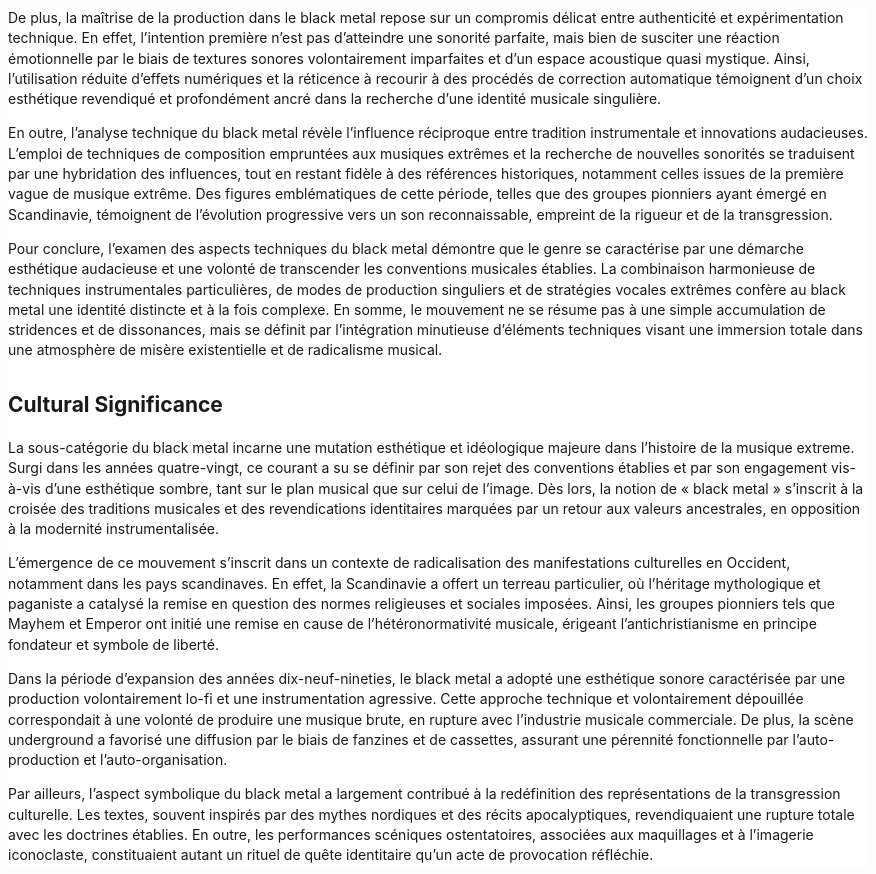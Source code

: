 De plus, la maîtrise de la production dans le black metal repose sur un compromis délicat entre
authenticité et expérimentation technique. En effet, l’intention première n’est pas d’atteindre une
sonorité parfaite, mais bien de susciter une réaction émotionnelle par le biais de textures sonores
volontairement imparfaites et d’un espace acoustique quasi mystique. Ainsi, l’utilisation réduite
d’effets numériques et la réticence à recourir à des procédés de correction automatique témoignent
d’un choix esthétique revendiqué et profondément ancré dans la recherche d’une identité musicale
singulière.

En outre, l’analyse technique du black metal révèle l’influence réciproque entre tradition
instrumentale et innovations audacieuses. L’emploi de techniques de composition empruntées aux
musiques extrêmes et la recherche de nouvelles sonorités se traduisent par une hybridation des
influences, tout en restant fidèle à des références historiques, notamment celles issues de la
première vague de musique extrême. Des figures emblématiques de cette période, telles que des
groupes pionniers ayant émergé en Scandinavie, témoignent de l’évolution progressive vers un son
reconnaissable, empreint de la rigueur et de la transgression.

Pour conclure, l’examen des aspects techniques du black metal démontre que le genre se caractérise
par une démarche esthétique audacieuse et une volonté de transcender les conventions musicales
établies. La combinaison harmonieuse de techniques instrumentales particulières, de modes de
production singuliers et de stratégies vocales extrêmes confère au black metal une identité
distincte et à la fois complexe. En somme, le mouvement ne se résume pas à une simple accumulation
de stridences et de dissonances, mais se définit par l’intégration minutieuse d’éléments techniques
visant une immersion totale dans une atmosphère de misère existentielle et de radicalisme musical.

## Cultural Significance

La sous-catégorie du black metal incarne une mutation esthétique et idéologique majeure dans
l’histoire de la musique extreme. Surgi dans les années quatre-vingt, ce courant a su se définir par
son rejet des conventions établies et par son engagement vis-à-vis d’une esthétique sombre, tant sur
le plan musical que sur celui de l’image. Dès lors, la notion de « black metal » s’inscrit à la
croisée des traditions musicales et des revendications identitaires marquées par un retour aux
valeurs ancestrales, en opposition à la modernité instrumentalisée.

L’émergence de ce mouvement s’inscrit dans un contexte de radicalisation des manifestations
culturelles en Occident, notamment dans les pays scandinaves. En effet, la Scandinavie a offert un
terreau particulier, où l’héritage mythologique et paganiste a catalysé la remise en question des
normes religieuses et sociales imposées. Ainsi, les groupes pionniers tels que Mayhem et Emperor ont
initié une remise en cause de l’hétéronormativité musicale, érigeant l’antichristianisme en principe
fondateur et symbole de liberté.

Dans la période d’expansion des années dix-neuf-nineties, le black metal a adopté une esthétique
sonore caractérisée par une production volontairement lo-fi et une instrumentation agressive. Cette
approche technique et volontairement dépouillée correspondait à une volonté de produire une musique
brute, en rupture avec l’industrie musicale commerciale. De plus, la scène underground a favorisé
une diffusion par le biais de fanzines et de cassettes, assurant une pérennité fonctionnelle par
l’auto-production et l’auto-organisation.

Par ailleurs, l’aspect symbolique du black metal a largement contribué à la redéfinition des
représentations de la transgression culturelle. Les textes, souvent inspirés par des mythes
nordiques et des récits apocalyptiques, revendiquaient une rupture totale avec les doctrines
établies. En outre, les performances scéniques ostentatoires, associées aux maquillages et à
l’imagerie iconoclaste, constituaient autant un rituel de quête identitaire qu’un acte de
provocation réfléchie.
